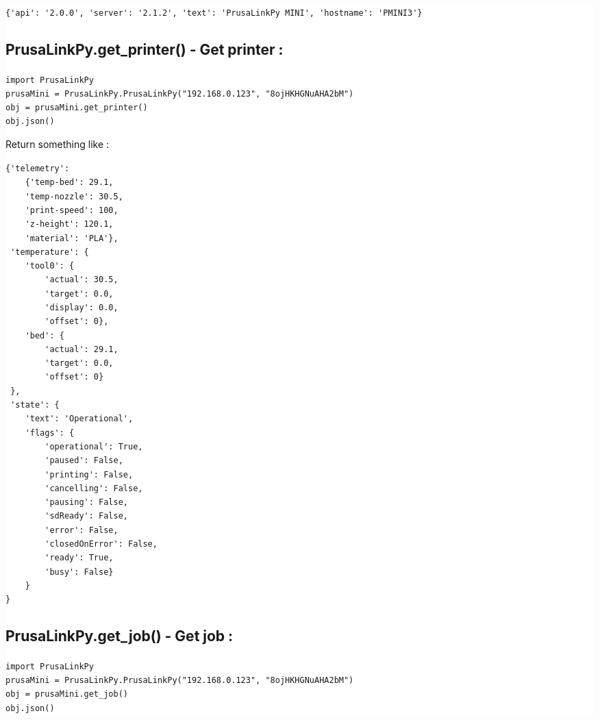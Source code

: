     {'api': '2.0.0', 'server': '2.1.2', 'text': 'PrusaLinkPy MINI', 'hostname': 'PMINI3'}


## PrusaLinkPy.get_printer() - Get printer :

    import PrusaLinkPy
    prusaMini = PrusaLinkPy.PrusaLinkPy("192.168.0.123", "8ojHKHGNuAHA2bM")
    obj = prusaMini.get_printer()
    obj.json()
    
Return something like :

    {'telemetry': 
        {'temp-bed': 29.1, 
        'temp-nozzle': 30.5, 
        'print-speed': 100, 
        'z-height': 120.1, 
        'material': 'PLA'},
     'temperature': {
        'tool0': {
            'actual': 30.5,
            'target': 0.0, 
            'display': 0.0, 
            'offset': 0}, 
        'bed': {
            'actual': 29.1,
            'target': 0.0,
            'offset': 0}
     },
     'state': {
        'text': 'Operational',
        'flags': {
            'operational': True, 
            'paused': False, 
            'printing': False, 
            'cancelling': False, 
            'pausing': False, 
            'sdReady': False, 
            'error': False, 
            'closedOnError': False, 
            'ready': True, 
            'busy': False}
        }
    }

## PrusaLinkPy.get_job() - Get job :

    import PrusaLinkPy
    prusaMini = PrusaLinkPy.PrusaLinkPy("192.168.0.123", "8ojHKHGNuAHA2bM")
    obj = prusaMini.get_job()
    obj.json()
    